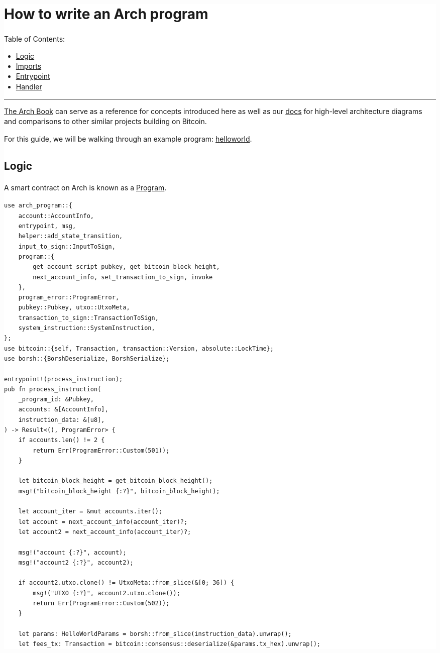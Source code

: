 # How to write an Arch program

Table of Contents:
- [Logic]
- [Imports]
- [Entrypoint]
- [Handler]
---

[The Arch Book] can serve as a reference for concepts introduced here as well as our [docs] for high-level architecture diagrams and comparisons to other similar projects building on Bitcoin.

For this guide, we will be walking through an example program: [helloworld].

## Logic

A smart contract on Arch is known as a [Program].

```rust,ignore
use arch_program::{
    account::AccountInfo,
    entrypoint, msg,
    helper::add_state_transition,
    input_to_sign::InputToSign,
    program::{
        get_account_script_pubkey, get_bitcoin_block_height,
        next_account_info, set_transaction_to_sign, invoke
    },
    program_error::ProgramError,
    pubkey::Pubkey, utxo::UtxoMeta, 
    transaction_to_sign::TransactionToSign,
    system_instruction::SystemInstruction,
};
use bitcoin::{self, Transaction, transaction::Version, absolute::LockTime};
use borsh::{BorshDeserialize, BorshSerialize};

entrypoint!(process_instruction);
pub fn process_instruction(
    _program_id: &Pubkey,
    accounts: &[AccountInfo],
    instruction_data: &[u8],
) -> Result<(), ProgramError> {
    if accounts.len() != 2 {
        return Err(ProgramError::Custom(501));
    }

    let bitcoin_block_height = get_bitcoin_block_height();
    msg!("bitcoin_block_height {:?}", bitcoin_block_height);

    let account_iter = &mut accounts.iter();
    let account = next_account_info(account_iter)?;
    let account2 = next_account_info(account_iter)?;

    msg!("account {:?}", account);
    msg!("account2 {:?}", account2);

    if account2.utxo.clone() != UtxoMeta::from_slice(&[0; 36]) {
        msg!("UTXO {:?}", account2.utxo.clone());
        return Err(ProgramError::Custom(502));
    }

    let params: HelloWorldParams = borsh::from_slice(instruction_data).unwrap();
    let fees_tx: Transaction = bitcoin::consensus::deserialize(&params.tx_hex).unwrap();

```

[Logic]: #logic
[Imports]: #imports
[Entrypoint]: #entrypoint
[Handler]: #handler
[UTXO]: ../program/utxo.md
[Account]: ../program/account.md
[Program]: ../program/program.md
[Syscall]: ../program/syscall.md
[Instruction]: ../program/instructions-and-messages.md#instructions
[SystemInstruction]: ../program/system-instruction.md
[Pubkey]: ../program/pubkey.md
[The Arch Book]: ../introduction.md
[Description]: #description
[Flow]: #flow
[Data structure]: #data-structure
[docs]: https://docs.arch.network
[arch-cli]: https://github.com/Arch-Network/arch-cli
[helloworld]: https://github.com/Arch-Network/arch-examples/blob/main/examples/helloworld/program/src/lib.rs
[Bitcoin crate]: https://docs.rs/bitcoin/latest/bitcoin/index.html
[memory reallocation]: https://github.com/Arch-Network/arch-examples/blob/main/program/src/account.rs#L131-L149
[Bitcoin transaction]: https://docs.rs/bitcoin/0.32.0/bitcoin/struct.Transaction.html
[arc-examples]: https://github.com/arch-network/arch-examples